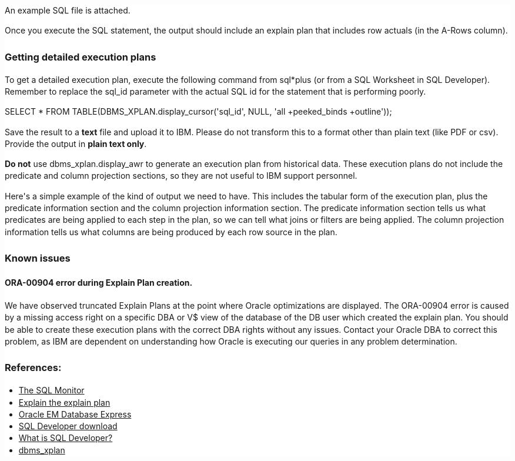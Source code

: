An example SQL file is attached.

Once you execute the SQL statement, the output should include an explain
plan that includes row actuals (in the A-Rows column).

### Getting detailed execution plans

To get a detailed execution plan, execute the following command from
sql\*plus (or from a SQL Worksheet in SQL Developer). Remember to
replace the sql_id parameter with the actual SQL id for the statement
that is performing poorly.

SELECT \* FROM TABLE(DBMS_XPLAN.display_cursor('sql_id', NULL, 'all
+peeked_binds +outline'));

Save the result to a **text** file and upload it to IBM. Please do not
transform this to a format other than plain text (like PDF or csv).
Provide the output in **plain text only**.

**Do not** use dbms_xplan.display_awr to generate an execution plan from
historical data. These execution plans do not include the predicate and
column projection sections, so they are not useful to IBM support
personnel.

Here's a simple example of the kind of output we need to have. This
includes the tabular form of the execution plan, plus the predicate
information section and the column projection information section. The
predicate information section tells us what predicates are being applied
to each step in the plan, so we can tell what joins or filters are being
applied. The column projection information tells us what columns are
being produced by each row source in the plan.

### Known issues

#### ORA-00904 error during Explain Plan creation.

We have observed truncated Explain Plans at the point where Oracle
optimizations are displayed. The ORA-00904 error is caused by a missing
access right on a specific DBA or V\$ view of the database of the DB
user which created the explain plan. You should be able to create these
execution plans with the correct DBA rights without any issues. Contact
your Oracle DBA to correct this problem, as IBM are dependent on
understanding how Oracle is executing our queries in any problem
determination.

### References:

-   [The SQL
    Monitor](http://www.nocoug.org/download/2016-02/Poder_Real_Time_SQL_Monitoring_in_Oracle_Database_12c.pdf)
-   [Explain the explain
    plan](https://www.oracle.com/technetwork/database/bi-datawarehousing/twp-explain-the-explain-plan-052011-393674.pdf)
-   [Oracle EM Database
    Express](https://www.oracle.com/technetwork/database/manageability/emx-intro-1965965.html)
-   [SQL Developer
    download](https://www.oracle.com/tools/downloads/sqldev-downloads.html)
-   [What is SQL
    Developer?](https://docs.oracle.com/en/database/oracle/sql-developer/20.2/rptug/sql-developer-concepts-usage.html#GUID-4F0C59A8-DAF0-492B-954F-408041E32486)
-   [dbms_xplan](https://docs.oracle.com/database/121/ARPLS/d_xplan.htm#ARPLS378)
